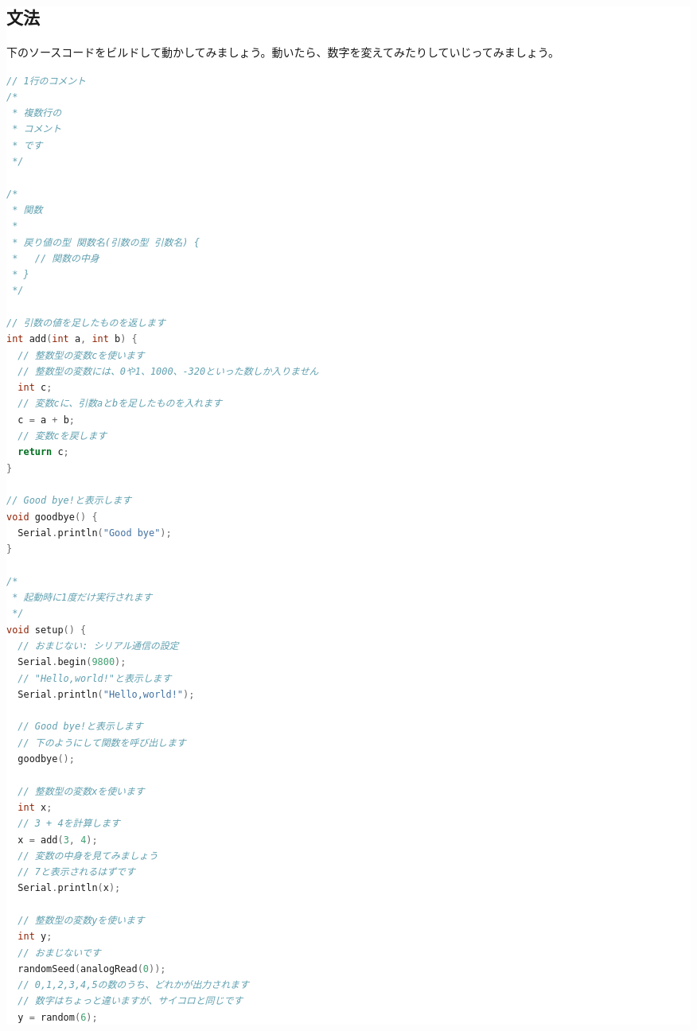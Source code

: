 ## 文法

下のソースコードをビルドして動かしてみましょう。動いたら、数字を変えてみたりしていじってみましょう。

```ino
// 1行のコメント
/* 
 * 複数行の
 * コメント
 * です
 */

/*
 * 関数
 * 
 * 戻り値の型 関数名(引数の型 引数名) {
 *   // 関数の中身
 * }
 */

// 引数の値を足したものを返します
int add(int a, int b) {
  // 整数型の変数cを使います
  // 整数型の変数には、0や1、1000、-320といった数しか入りません
  int c;
  // 変数cに、引数aとbを足したものを入れます
  c = a + b;
  // 変数cを戻します
  return c;
}

// Good bye!と表示します
void goodbye() {
  Serial.println("Good bye");
}

/*
 * 起動時に1度だけ実行されます
 */
void setup() {
  // おまじない: シリアル通信の設定
  Serial.begin(9800);
  // "Hello,world!"と表示します
  Serial.println("Hello,world!");

  // Good bye!と表示します
  // 下のようにして関数を呼び出します
  goodbye();
  
  // 整数型の変数xを使います
  int x;
  // 3 + 4を計算します
  x = add(3, 4);
  // 変数の中身を見てみましょう
  // 7と表示されるはずです
  Serial.println(x);

  // 整数型の変数yを使います
  int y;
  // おまじないです
  randomSeed(analogRead(0));
  // 0,1,2,3,4,5の数のうち、どれかが出力されます
  // 数字はちょっと違いますが、サイコロと同じです
  y = random(6);
```